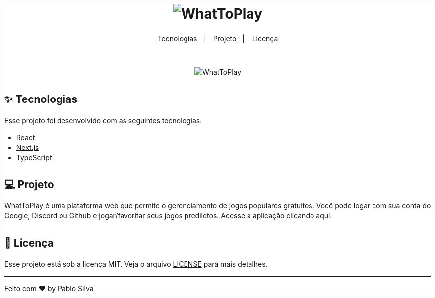 <h1 align="center">
  <img alt="WhatToPlay" title="WhatToPlay" src="https://i.ibb.co/JmjGdwF/whattoplay-logo.png" />
</h1>

<p align="center">
  <a href="#-tecnologias">Tecnologias</a>&nbsp;&nbsp;&nbsp;|&nbsp;&nbsp;&nbsp;
  <a href="#-projeto">Projeto</a>&nbsp;&nbsp;&nbsp;|&nbsp;&nbsp;&nbsp;
  <a href="#-licença">Licença</a>
</p>

<br>

<p align="center">
  <img alt="WhatToPlay" src="https://i.ibb.co/Pgmnz2g/whattoplay-cover.png" width="100%">
</p>

## ✨ Tecnologias

Esse projeto foi desenvolvido com as seguintes tecnologias:

- [React](https://reactjs.org)
- [Next.js](https://nextjs.org/)
- [TypeScript](https://www.typescriptlang.org/)

## 💻 Projeto

WhatToPlay é uma plataforma web que permite o gerenciamento de jogos populares gratuitos. Você pode logar com sua conta do Google, Discord ou Github e jogar/favoritar seus jogos prediletos. Acesse a aplicação [clicando aqui.](https://what-to-play.vercel.app/)

## 📄 Licença

Esse projeto está sob a licença MIT. Veja o arquivo [LICENSE](LICENSE.md) para mais detalhes.

---

Feito com ♥ by Pablo Silva
